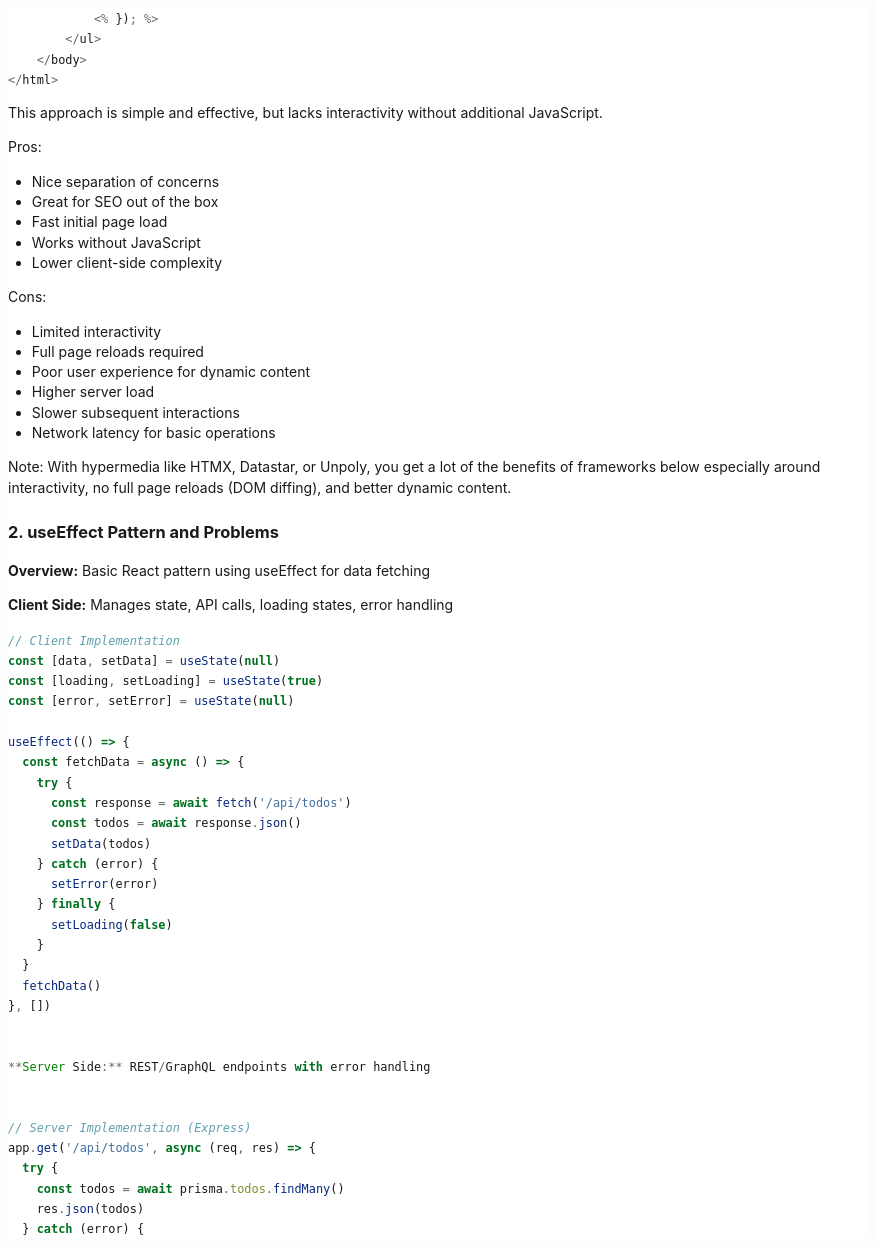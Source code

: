```js
            <% }); %>
        </ul>
    </body>
</html>

```

This approach is simple and effective, but lacks interactivity without additional JavaScript.

Pros:

- Nice separation of concerns
- Great for SEO out of the box
- Fast initial page load
- Works without JavaScript
- Lower client-side complexity

Cons:

- Limited interactivity
- Full page reloads required
- Poor user experience for dynamic content
- Higher server load
- Slower subsequent interactions
- Network latency for basic operations

Note: With hypermedia like HTMX, Datastar, or Unpoly, you get a lot of the benefits of frameworks below
especially around interactivity, no full page reloads (DOM diffing), and better dynamic content.

### 2. useEffect Pattern and Problems

**Overview:** Basic React pattern using useEffect for data fetching

**Client Side:** Manages state, API calls, loading states, error handling

```js
// Client Implementation
const [data, setData] = useState(null)
const [loading, setLoading] = useState(true)
const [error, setError] = useState(null)

useEffect(() => {
  const fetchData = async () => {
    try {
      const response = await fetch('/api/todos')
      const todos = await response.json()
      setData(todos)
    } catch (error) {
      setError(error)
    } finally {
      setLoading(false)
    }
  }
  fetchData()
}, [])


**Server Side:** REST/GraphQL endpoints with error handling


// Server Implementation (Express)
app.get('/api/todos', async (req, res) => {
  try {
    const todos = await prisma.todos.findMany()
    res.json(todos)
  } catch (error) {
```